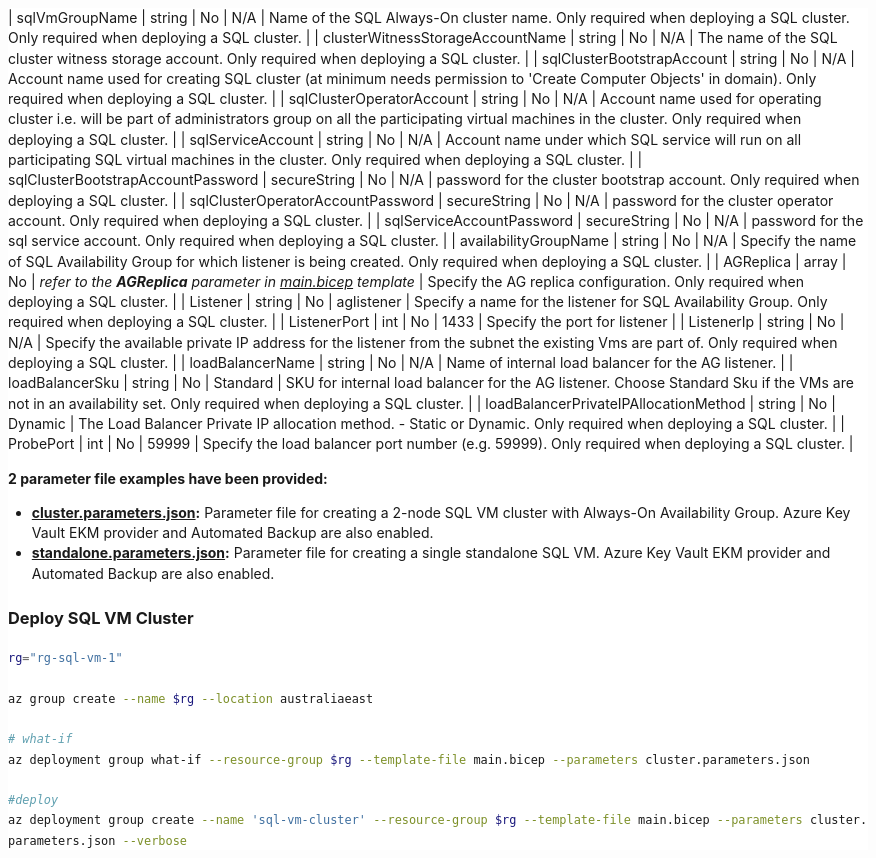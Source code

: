 | sqlVmGroupName | string | No | N/A | Name of the SQL Always-On cluster name. Only required when deploying a SQL cluster. Only required when deploying a SQL cluster. |
| clusterWitnessStorageAccountName | string | No | N/A | The name of the SQL cluster witness storage account. Only required when deploying a SQL cluster. |
| sqlClusterBootstrapAccount | string | No | N/A | Account name used for creating SQL cluster (at minimum needs permission to 'Create Computer Objects' in domain). Only required when deploying a SQL cluster. |
| sqlClusterOperatorAccount | string | No | N/A | Account name used for operating cluster i.e. will be part of administrators group on all the participating virtual machines in the cluster. Only required when deploying a SQL cluster. |
| sqlServiceAccount | string | No | N/A | Account name under which SQL service will run on all participating SQL virtual machines in the cluster. Only required when deploying a SQL cluster. |
| sqlClusterBootstrapAccountPassword | secureString | No | N/A | password for the cluster bootstrap account. Only required when deploying a SQL cluster. |
| sqlClusterOperatorAccountPassword | secureString | No | N/A | password for the cluster operator account. Only required when deploying a SQL cluster. |
| sqlServiceAccountPassword | secureString | No | N/A | password for the sql service account. Only required when deploying a SQL cluster. |
| availabilityGroupName | string | No | N/A | Specify the name of SQL Availability Group for which listener is being created. Only required when deploying a SQL cluster. | 
| AGReplica | array | No | *refer to the **AGReplica** parameter in [main.bicep](./main.bicep) template* | Specify the AG replica configuration. Only required when deploying a SQL cluster. |
| Listener | string | No | aglistener | Specify a name for the listener for SQL Availability Group. Only required when deploying a SQL cluster. |
| ListenerPort | int | No | 1433 | Specify the port for listener |
| ListenerIp | string | No | N/A | Specify the available private IP address for the listener from the subnet the existing Vms are part of. Only required when deploying a SQL cluster. |
| loadBalancerName | string | No | N/A | Name of internal load balancer for the AG listener. |
| loadBalancerSku | string | No | Standard | SKU for internal load balancer for the AG listener. Choose Standard Sku if the VMs are not in an availability set. Only required when deploying a SQL cluster. |
| loadBalancerPrivateIPAllocationMethod | string | No | Dynamic | The Load Balancer Private IP allocation method. - Static or Dynamic. Only required when deploying a SQL cluster. |
| ProbePort | int | No | 59999 | Specify the load balancer port number (e.g. 59999). Only required when deploying a SQL cluster. |

**2 parameter file examples have been provided:**

* **[cluster.parameters.json](./cluster.parameters.json):** Parameter file for creating a 2-node SQL VM cluster with Always-On Availability Group. Azure Key Vault EKM provider and Automated Backup are also enabled.
* **[standalone.parameters.json](./standalone.parameters.json):** Parameter file for creating a single standalone SQL VM. Azure Key Vault EKM provider and Automated Backup are also enabled.

### Deploy SQL VM Cluster

```bash
rg="rg-sql-vm-1"

az group create --name $rg --location australiaeast

# what-if
az deployment group what-if --resource-group $rg --template-file main.bicep --parameters cluster.parameters.json

#deploy
az deployment group create --name 'sql-vm-cluster' --resource-group $rg --template-file main.bicep --parameters cluster.parameters.json --verbose
```

